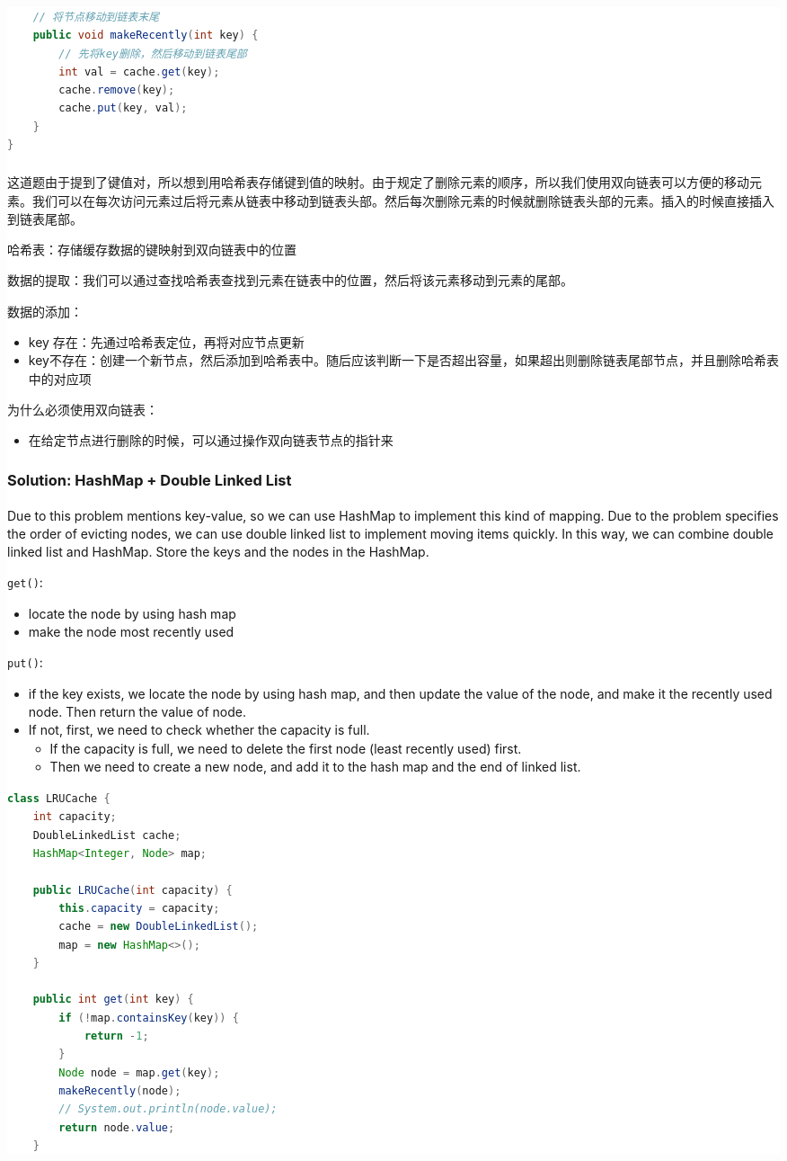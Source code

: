```java
    // 将节点移动到链表末尾
    public void makeRecently(int key) {
        // 先将key删除，然后移动到链表尾部
        int val = cache.get(key);
        cache.remove(key);
        cache.put(key, val);
    }
}
```

### 

这道题由于提到了键值对，所以想到用哈希表存储键到值的映射。由于规定了删除元素的顺序，所以我们使用双向链表可以方便的移动元素。我们可以在每次访问元素过后将元素从链表中移动到链表头部。然后每次删除元素的时候就删除链表头部的元素。插入的时候直接插入到链表尾部。

哈希表：存储缓存数据的键映射到双向链表中的位置

数据的提取：我们可以通过查找哈希表查找到元素在链表中的位置，然后将该元素移动到元素的尾部。

数据的添加：

- key 存在：先通过哈希表定位，再将对应节点更新
- key不存在：创建一个新节点，然后添加到哈希表中。随后应该判断一下是否超出容量，如果超出则删除链表尾部节点，并且删除哈希表中的对应项

为什么必须使用双向链表：

- 在给定节点进行删除的时候，可以通过操作双向链表节点的指针来

### Solution: HashMap + Double Linked List

Due to this problem mentions key-value, so we can use HashMap to implement this kind of mapping. Due to the problem specifies the order of evicting nodes, we can use double linked list to implement moving items quickly. In this way, we can combine double linked list and HashMap. Store the keys and the nodes in the HashMap. 

`get()`:

- locate the node by using hash map
- make the node most recently used

`put()`:

- if the key exists, we locate the node by using hash map, and then update the value of the node, and make it the recently used node. Then return the value of node.
- If not, first, we need to check whether the capacity is full. 
  - If the capacity is full, we need to delete the first node (least recently used) first. 
  - Then we need to create a new node, and add it to the hash map and the end of linked list. 

```java
class LRUCache {
    int capacity;
    DoubleLinkedList cache;
    HashMap<Integer, Node> map;

    public LRUCache(int capacity) {
        this.capacity = capacity;
        cache = new DoubleLinkedList();
        map = new HashMap<>();
    }
    
    public int get(int key) {
        if (!map.containsKey(key)) {
            return -1;
        }
        Node node = map.get(key);
        makeRecently(node);
        // System.out.println(node.value);
        return node.value;
    }
```